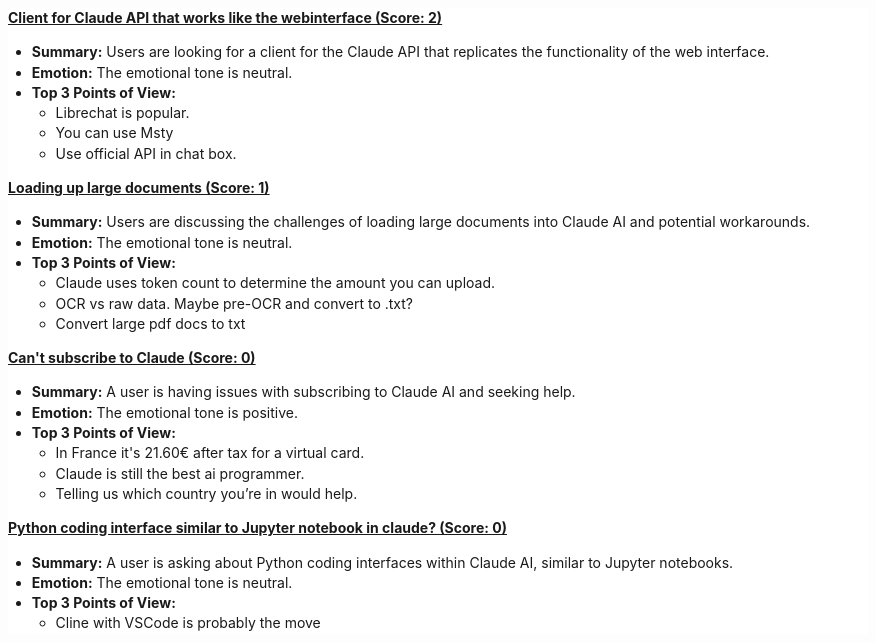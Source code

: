 **[Client for Claude API that works like the webinterface (Score: 2)](https://www.reddit.com/r/ClaudeAI/comments/1iu685n/client_for_claude_api_that_works_like_the/)**
*  **Summary:**  Users are looking for a client for the Claude API that replicates the functionality of the web interface.
*  **Emotion:** The emotional tone is neutral.
*  **Top 3 Points of View:**
    *   Librechat is popular.
    *   You can use Msty
    *   Use official API in chat box.

**[Loading up large documents (Score: 1)](https://www.reddit.com/r/ClaudeAI/comments/1itxh5a/loading_up_large_documents/)**
*  **Summary:**  Users are discussing the challenges of loading large documents into Claude AI and potential workarounds.
*  **Emotion:** The emotional tone is neutral.
*  **Top 3 Points of View:**
    *   Claude uses token count to determine the amount you can upload.
    *   OCR vs raw data.  Maybe pre-OCR and convert to .txt?
    *   Convert large pdf docs to txt

**[Can't subscribe to Claude (Score: 0)](https://www.reddit.com/r/ClaudeAI/comments/1itum81/cant_subscribe_to_claude/)**
*  **Summary:**  A user is having issues with subscribing to Claude AI and seeking help.
*  **Emotion:** The emotional tone is positive.
*  **Top 3 Points of View:**
    *   In France it's 21.60€ after tax for a virtual card.
    *   Claude is still the best ai programmer.
    *   Telling us which country you’re in would help.

**[Python coding interface similar to Jupyter notebook in claude? (Score: 0)](https://www.reddit.com/r/ClaudeAI/comments/1itxbr8/python_coding_interface_similar_to_jupyter/)**
*  **Summary:**  A user is asking about Python coding interfaces within Claude AI, similar to Jupyter notebooks.
*  **Emotion:** The emotional tone is neutral.
*  **Top 3 Points of View:**
    *   Cline with VSCode is probably the move
